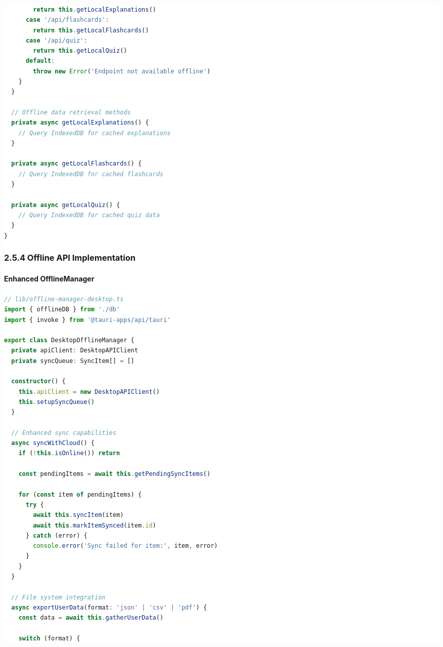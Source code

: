 ```typescript
        return this.getLocalExplanations()
      case '/api/flashcards':
        return this.getLocalFlashcards()
      case '/api/quiz':
        return this.getLocalQuiz()
      default:
        throw new Error('Endpoint not available offline')
    }
  }

  // Offline data retrieval methods
  private async getLocalExplanations() {
    // Query IndexedDB for cached explanations
  }

  private async getLocalFlashcards() {
    // Query IndexedDB for cached flashcards
  }

  private async getLocalQuiz() {
    // Query IndexedDB for cached quiz data
  }
}
```

### 2.5.4 Offline API Implementation

#### Enhanced OfflineManager
```typescript
// lib/offline-manager-desktop.ts
import { offlineDB } from './db'
import { invoke } from '@tauri-apps/api/tauri'

export class DesktopOfflineManager {
  private apiClient: DesktopAPIClient
  private syncQueue: SyncItem[] = []

  constructor() {
    this.apiClient = new DesktopAPIClient()
    this.setupSyncQueue()
  }

  // Enhanced sync capabilities
  async syncWithCloud() {
    if (!this.isOnline()) return

    const pendingItems = await this.getPendingSyncItems()
    
    for (const item of pendingItems) {
      try {
        await this.syncItem(item)
        await this.markItemSynced(item.id)
      } catch (error) {
        console.error('Sync failed for item:', item, error)
      }
    }
  }

  // File system integration
  async exportUserData(format: 'json' | 'csv' | 'pdf') {
    const data = await this.gatherUserData()
    
    switch (format) {
```